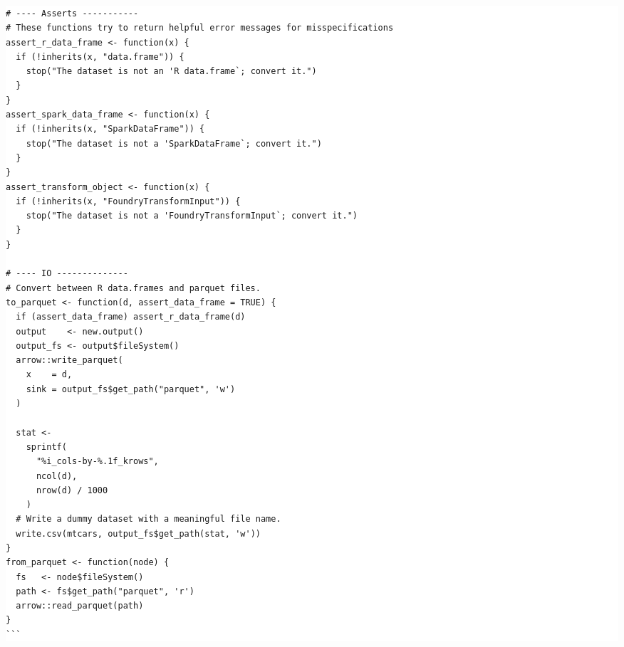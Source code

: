    # ---- Asserts -----------
    # These functions try to return helpful error messages for misspecifications
    assert_r_data_frame <- function(x) {
      if (!inherits(x, "data.frame")) {
        stop("The dataset is not an 'R data.frame`; convert it.")
      }
    }
    assert_spark_data_frame <- function(x) {
      if (!inherits(x, "SparkDataFrame")) {
        stop("The dataset is not a 'SparkDataFrame`; convert it.")
      }
    }
    assert_transform_object <- function(x) {
      if (!inherits(x, "FoundryTransformInput")) {
        stop("The dataset is not a 'FoundryTransformInput`; convert it.")
      }
    }
    
    # ---- IO --------------
    # Convert between R data.frames and parquet files.
    to_parquet <- function(d, assert_data_frame = TRUE) {
      if (assert_data_frame) assert_r_data_frame(d)
      output    <- new.output()
      output_fs <- output$fileSystem()
      arrow::write_parquet(
        x    = d,
        sink = output_fs$get_path("parquet", 'w')
      )
    
      stat <-
        sprintf(
          "%i_cols-by-%.1f_krows",
          ncol(d),
          nrow(d) / 1000
        )
      # Write a dummy dataset with a meaningful file name.
      write.csv(mtcars, output_fs$get_path(stat, 'w'))
    }
    from_parquet <- function(node) {
      fs   <- node$fileSystem()
      path <- fs$get_path("parquet", 'r')
      arrow::read_parquet(path)
    }
    ```

